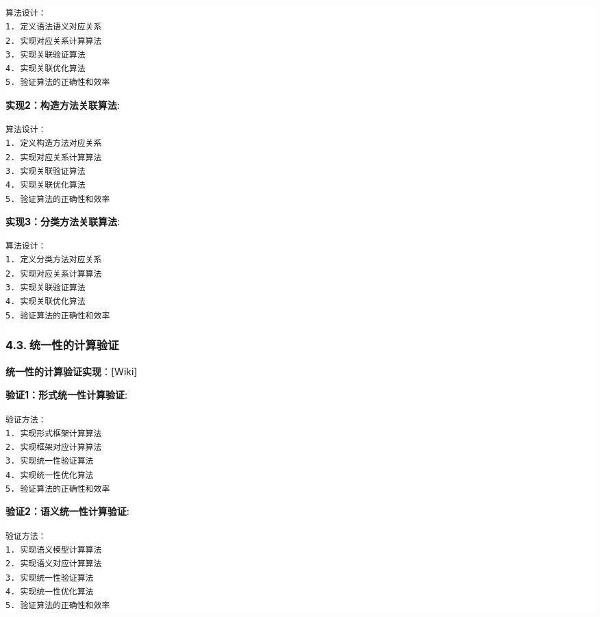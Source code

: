 ```text
算法设计：
1. 定义语法语义对应关系
2. 实现对应关系计算算法
3. 实现关联验证算法
4. 实现关联优化算法
5. 验证算法的正确性和效率
```

**实现2：构造方法关联算法**:

```text
算法设计：
1. 定义构造方法对应关系
2. 实现对应关系计算算法
3. 实现关联验证算法
4. 实现关联优化算法
5. 验证算法的正确性和效率
```

**实现3：分类方法关联算法**:

```text
算法设计：
1. 定义分类方法对应关系
2. 实现对应关系计算算法
3. 实现关联验证算法
4. 实现关联优化算法
5. 验证算法的正确性和效率
```

### 4.3. 统一性的计算验证

**统一性的计算验证实现**：[Wiki]

**验证1：形式统一性计算验证**:

```text
验证方法：
1. 实现形式框架计算算法
2. 实现框架对应计算算法
3. 实现统一性验证算法
4. 实现统一性优化算法
5. 验证算法的正确性和效率
```

**验证2：语义统一性计算验证**:

```text
验证方法：
1. 实现语义模型计算算法
2. 实现语义对应计算算法
3. 实现统一性验证算法
4. 实现统一性优化算法
5. 验证算法的正确性和效率
```

